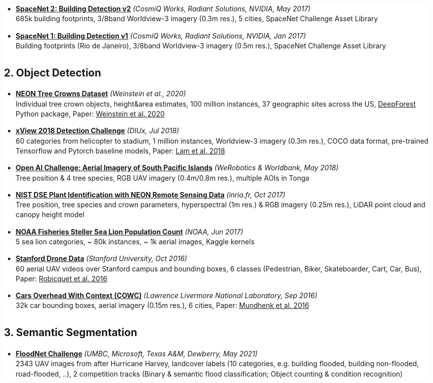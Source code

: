 - [**SpaceNet 2: Building Detection v2**](https://spacenet.ai/spacenet-buildings-dataset-v2/) *(CosmiQ Works, Radiant Solutions, NVIDIA, May 2017)*  
685k building footprints, 3/8band Worldview-3 imagery (0.3m res.), 5 cities, SpaceNet Challenge Asset Library   

- [**SpaceNet 1: Building Detection v1**](https://spacenet.ai/spacenet-buildings-dataset-v1/) *(CosmiQ Works, Radiant Solutions, NVIDIA, Jan 2017)*  
Building footprints (Rio de Janeiro), 3/8band Worldview-3 imagery (0.5m res.), SpaceNet Challenge Asset Library   


## 2. Object Detection

- [**NEON Tree Crowns Dataset**](https://zenodo.org/record/3765872#.YHs-MBMzbUI) *(Weinstein et al., 2020)*     
Individual tree crown objects, height&area estimates, 100 million instances, 37 geographic sites across the US, [DeepForest](https://github.com/weecology/DeepForest) Python package, Paper: [Weinstein et al. 2020](https://elifesciences.org/articles/62922)    
    
- [**xView 2018 Detection Challenge**](http://xviewdataset.org) *(DIUx, Jul 2018)*   
60 categories from helicopter to stadium, 1 million instances, Worldview-3 imagery (0.3m res.), COCO data format, pre-trained Tensorflow and Pytorch baseline models, Paper: [Lam et al. 2018](https://arxiv.org/abs/1802.07856)   

- [**Open AI Challenge: Aerial Imagery of South Pacific Islands**](https://docs.google.com/document/d/16kKik2clGutKejU8uqZevNY6JALf4aVk2ELxLeR-msQ/edit) *(WeRobotics & Worldbank, May 2018)*  
Tree position & 4 tree species, RGB UAV imagery (0.4m/0.8m res.), multiple AOIs in Tonga   

- [**NIST DSE Plant Identification with NEON Remote Sensing Data**](https://www.ecodse.org) *(inria.fr, Oct 2017)*  
Tree position, tree species and crown parameters, hyperspectral (1m res.) & RGB imagery (0.25m res.), LiDAR point cloud and canopy height model   

- [**NOAA Fisheries Steller Sea Lion Population Count**](https://www.kaggle.com/c/noaa-fisheries-steller-sea-lion-population-count) *(NOAA, Jun 2017)*  
5 sea lion categories, ~ 80k instances, ~ 1k aerial images, Kaggle kernels   

- [**Stanford Drone Data**](http://cvgl.stanford.edu/projects/uav_data/?source=post_page---------------------------) *(Stanford University, Oct 2016)*   
60 aerial UAV videos over Stanford campus and bounding boxes, 6 classes (Pedestrian, Biker, Skateboarder, Cart, Car, Bus), Paper: [Robicquet et al. 2016](https://infoscience.epfl.ch/record/230262/files/ECCV16social.pdf;)    

- [**Cars Overhead With Context (COWC)**](https://gdo152.llnl.gov/cowc/) *(Lawrence Livermore National Laboratory, Sep 2016)*   
32k car bounding boxes, aerial imagery (0.15m res.), 6 cities, Paper: [Mundhenk et al. 2016](https://arxiv.org/abs/1609.04453)    


## 3. Semantic Segmentation

- [**FloodNet Challenge**](http://www.classic.grss-ieee.org/earthvision2021/challenge.html) *(UMBC, Microsoft, Texas A&M, Dewberry, May 2021)*  
2343 UAV images from after Hurricane Harvey, landcover labels (10 categories, e.g. building flooded, building non-flooded, road-flooded, ..), 2 competition tracks (Binary & semantic flood classification; Object counting & condition recognition)  
  
